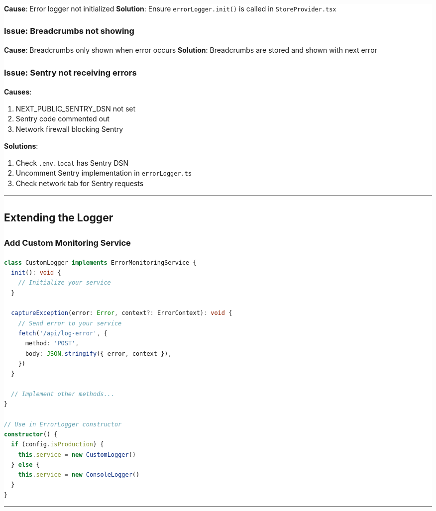 **Cause**: Error logger not initialized
**Solution**: Ensure `errorLogger.init()` is called in `StoreProvider.tsx`

### Issue: Breadcrumbs not showing

**Cause**: Breadcrumbs only shown when error occurs
**Solution**: Breadcrumbs are stored and shown with next error

### Issue: Sentry not receiving errors

**Causes**:
1. NEXT_PUBLIC_SENTRY_DSN not set
2. Sentry code commented out
3. Network firewall blocking Sentry

**Solutions**:
1. Check `.env.local` has Sentry DSN
2. Uncomment Sentry implementation in `errorLogger.ts`
3. Check network tab for Sentry requests

---

## Extending the Logger

### Add Custom Monitoring Service

```typescript
class CustomLogger implements ErrorMonitoringService {
  init(): void {
    // Initialize your service
  }

  captureException(error: Error, context?: ErrorContext): void {
    // Send error to your service
    fetch('/api/log-error', {
      method: 'POST',
      body: JSON.stringify({ error, context }),
    })
  }

  // Implement other methods...
}

// Use in ErrorLogger constructor
constructor() {
  if (config.isProduction) {
    this.service = new CustomLogger()
  } else {
    this.service = new ConsoleLogger()
  }
}
```

---